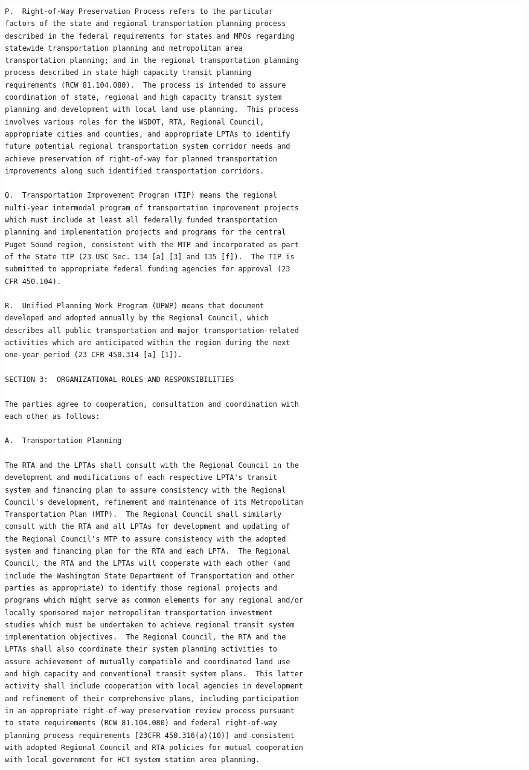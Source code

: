     P.  Right-of-Way Preservation Process refers to the particular  
    factors of the state and regional transportation planning process  
    described in the federal requirements for states and MPOs regarding  
    statewide transportation planning and metropolitan area  
    transportation planning; and in the regional transportation planning  
    process described in state high capacity transit planning  
    requirements (RCW 81.104.080).  The process is intended to assure  
    coordination of state, regional and high capacity transit system  
    planning and development with local land use planning.  This process  
    involves various roles for the WSDOT, RTA, Regional Council,  
    appropriate cities and counties, and appropriate LPTAs to identify  
    future potential regional transportation system corridor needs and  
    achieve preservation of right-of-way for planned transportation  
    improvements along such identified transportation corridors.  
  
    Q.  Transportation Improvement Program (TIP) means the regional  
    multi-year intermodal program of transportation improvement projects  
    which must include at least all federally funded transportation  
    planning and implementation projects and programs for the central  
    Puget Sound region, consistent with the MTP and incorporated as part  
    of the State TIP (23 USC Sec. 134 [a] [3] and 135 [f]).  The TIP is  
    submitted to appropriate federal funding agencies for approval (23  
    CFR 450.104).  
  
    R.  Unified Planning Work Program (UPWP) means that document  
    developed and adopted annually by the Regional Council, which  
    describes all public transportation and major transportation-related  
    activities which are anticipated within the region during the next  
    one-year period (23 CFR 450.314 [a] [1]).  
  
    SECTION 3:  ORGANIZATIONAL ROLES AND RESPONSIBILITIES  
  
    The parties agree to cooperation, consultation and coordination with  
    each other as follows:  
  
    A.  Transportation Planning  
  
    The RTA and the LPTAs shall consult with the Regional Council in the  
    development and modifications of each respective LPTA's transit  
    system and financing plan to assure consistency with the Regional  
    Council's development, refinement and maintenance of its Metropolitan  
    Transportation Plan (MTP).  The Regional Council shall similarly  
    consult with the RTA and all LPTAs for development and updating of  
    the Regional Council's MTP to assure consistency with the adopted  
    system and financing plan for the RTA and each LPTA.  The Regional  
    Council, the RTA and the LPTAs will cooperate with each other (and  
    include the Washington State Department of Transportation and other  
    parties as appropriate) to identify those regional projects and  
    programs which might serve as common elements for any regional and/or  
    locally sponsored major metropolitan transportation investment  
    studies which must be undertaken to achieve regional transit system  
    implementation objectives.  The Regional Council, the RTA and the  
    LPTAs shall also coordinate their system planning activities to  
    assure achievement of mutually compatible and coordinated land use  
    and high capacity and conventional transit system plans.  This latter  
    activity shall include cooperation with local agencies in development  
    and refinement of their comprehensive plans, including participation  
    in an appropriate right-of-way preservation review process pursuant  
    to state requirements (RCW 81.104.080) and federal right-of-way  
    planning process requirements [23CFR 450.316(a)(10)] and consistent  
    with adopted Regional Council and RTA policies for mutual cooperation  
    with local government for HCT system station area planning.  
  